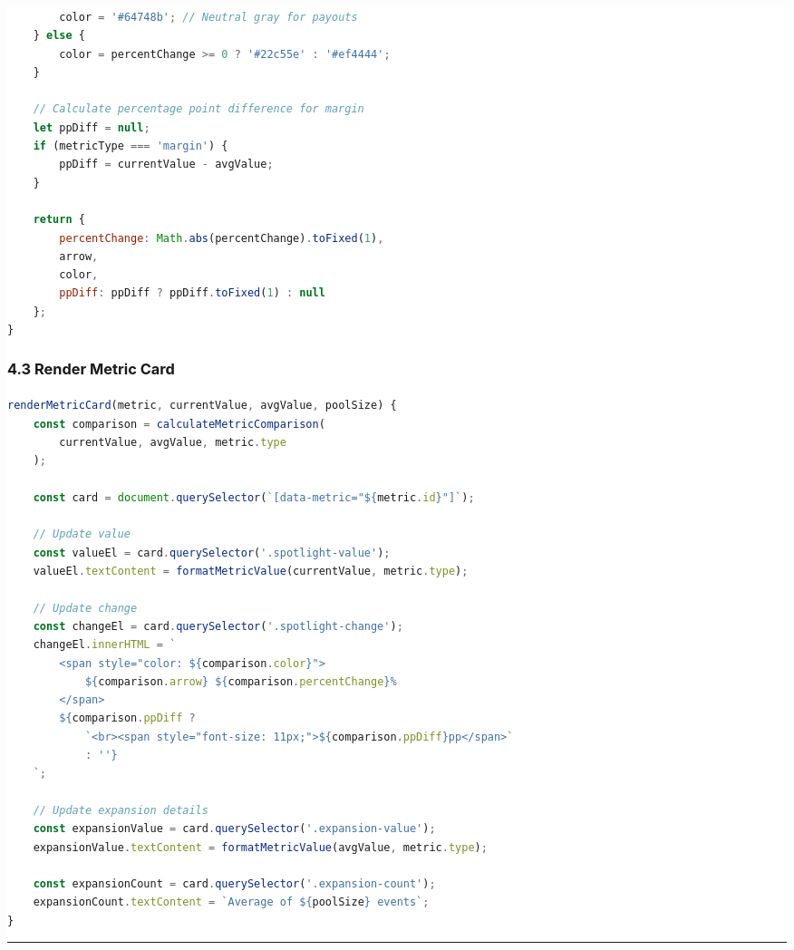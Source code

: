 ```javascript
        color = '#64748b'; // Neutral gray for payouts
    } else {
        color = percentChange >= 0 ? '#22c55e' : '#ef4444';
    }

    // Calculate percentage point difference for margin
    let ppDiff = null;
    if (metricType === 'margin') {
        ppDiff = currentValue - avgValue;
    }

    return {
        percentChange: Math.abs(percentChange).toFixed(1),
        arrow,
        color,
        ppDiff: ppDiff ? ppDiff.toFixed(1) : null
    };
}
```

### 4.3 Render Metric Card

```javascript
renderMetricCard(metric, currentValue, avgValue, poolSize) {
    const comparison = calculateMetricComparison(
        currentValue, avgValue, metric.type
    );

    const card = document.querySelector(`[data-metric="${metric.id}"]`);

    // Update value
    const valueEl = card.querySelector('.spotlight-value');
    valueEl.textContent = formatMetricValue(currentValue, metric.type);

    // Update change
    const changeEl = card.querySelector('.spotlight-change');
    changeEl.innerHTML = `
        <span style="color: ${comparison.color}">
            ${comparison.arrow} ${comparison.percentChange}%
        </span>
        ${comparison.ppDiff ?
            `<br><span style="font-size: 11px;">${comparison.ppDiff}pp</span>`
            : ''}
    `;

    // Update expansion details
    const expansionValue = card.querySelector('.expansion-value');
    expansionValue.textContent = formatMetricValue(avgValue, metric.type);

    const expansionCount = card.querySelector('.expansion-count');
    expansionCount.textContent = `Average of ${poolSize} events`;
}
```

---